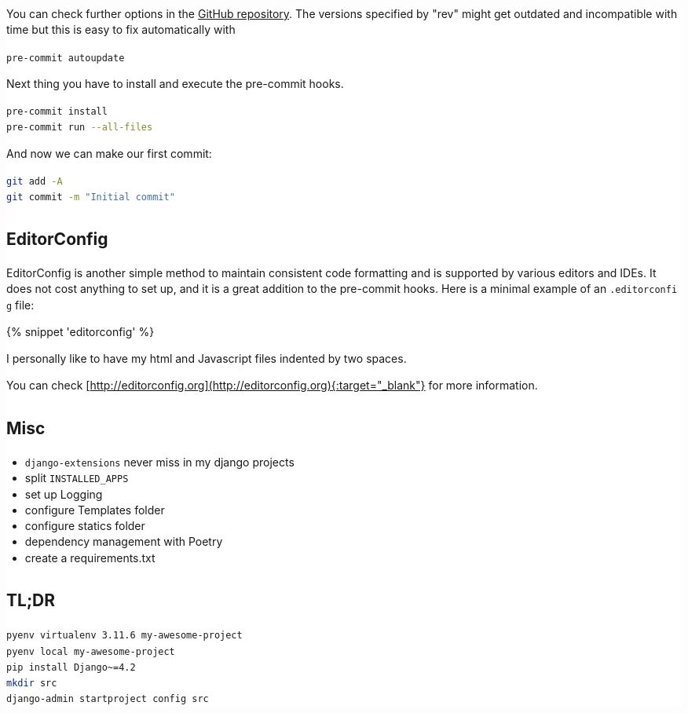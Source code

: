 You can check further options in the [GitHub repository](https://github.com/pre-commit/pre-commit-hooks).
The versions specified by "rev" might get outdated and incompatible with time but this is easy to fix automatically with

```bash
pre-commit autoupdate
```

Next thing you have to install and execute the pre-commit hooks.

```bash
pre-commit install
pre-commit run --all-files
```

And now we can make our first commit:

```bash
git add -A
git commit -m "Initial commit"
```

## EditorConfig

EditorConfig is another simple method to maintain consistent code formatting and is supported by various editors and IDEs.
It does not cost anything to set up, and it is a great addition to the pre-commit hooks.
Here is a minimal example of an `.editorconfig` file:

{% snippet 'editorconfig' %}

I personally like to have my html and Javascript files indented by two spaces.

You can check [http://editorconfig.org](http://editorconfig.org){:target="_blank"} for more information.

## Misc

- `django-extensions` never miss in my django projects
- split `INSTALLED_APPS`
- set up Logging
- configure Templates folder
- configure statics folder
- dependency management with Poetry
- create a requirements.txt


## TL;DR

```bash
pyenv virtualenv 3.11.6 my-awesome-project
pyenv local my-awesome-project
pip install Django~=4.2
mkdir src
django-admin startproject config src
```
